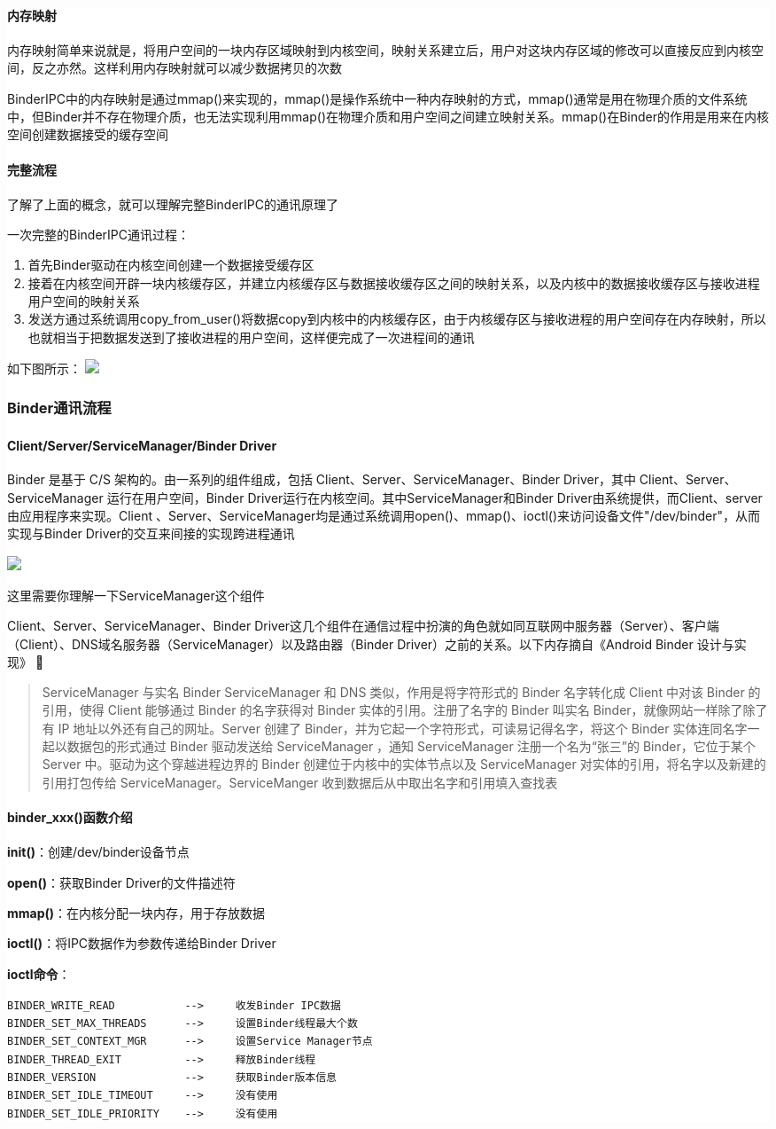 #### 内存映射
内存映射简单来说就是，将用户空间的一块内存区域映射到内核空间，映射关系建立后，用户对这块内存区域的修改可以直接反应到内核空间，反之亦然。这样利用内存映射就可以减少数据拷贝的次数

BinderIPC中的内存映射是通过mmap()来实现的，mmap()是操作系统中一种内存映射的方式，mmap()通常是用在物理介质的文件系统中，但Binder并不存在物理介质，也无法实现利用mmap()在物理介质和用户空间之间建立映射关系。mmap()在Binder的作用是用来在内核空间创建数据接受的缓存空间

#### 完整流程
了解了上面的概念，就可以理解完整BinderIPC的通讯原理了

一次完整的BinderIPC通讯过程：
1. 首先Binder驱动在内核空间创建一个数据接受缓存区
2. 接着在内核空间开辟一块内核缓存区，并建立内核缓存区与数据接收缓存区之间的映射关系，以及内核中的数据接收缓存区与接收进程用户空间的映射关系
3. 发送方通过系统调用copy_from_user()将数据copy到内核中的内核缓存区，由于内核缓存区与接收进程的用户空间存在内存映射，所以也就相当于把数据发送到了接收进程的用户空间，这样便完成了一次进程间的通讯

如下图所示：
![](https://imgoldjii.oss-cn-beijing.aliyuncs.com/20200108145347.png)


### Binder通讯流程
#### Client/Server/ServiceManager/Binder Driver
Binder 是基于 C/S 架构的。由一系列的组件组成，包括 Client、Server、ServiceManager、Binder Driver，其中 Client、Server、ServiceManager 运行在用户空间，Binder Driver运行在内核空间。其中ServiceManager和Binder Driver由系统提供，而Client、server由应用程序来实现。Client
、Server、ServiceManager均是通过系统调用open()、mmap()、ioctl()来访问设备文件"/dev/binder"，从而实现与Binder Driver的交互来间接的实现跨进程通讯

![](https://imgoldjii.oss-cn-beijing.aliyuncs.com/20200108150804.png)

这里需要你理解一下ServiceManager这个组件

Client、Server、ServiceManager、Binder Driver这几个组件在通信过程中扮演的角色就如同互联网中服务器（Server）、客户端（Client）、DNS域名服务器（ServiceManager）以及路由器（Binder Driver）之前的关系。以下内存摘自《Android Binder 设计与实现》

> ServiceManager 与实名 Binder ServiceManager 和 DNS 类似，作用是将字符形式的 Binder 名字转化成 Client 中对该 Binder 的引用，使得 Client 能够通过 Binder 的名字获得对 Binder 实体的引用。注册了名字的 Binder 叫实名 Binder，就像网站一样除了除了有 IP 地址以外还有自己的网址。Server 创建了 Binder，并为它起一个字符形式，可读易记得名字，将这个 Binder 实体连同名字一起以数据包的形式通过 Binder 驱动发送给 ServiceManager ，通知 ServiceManager 注册一个名为“张三”的 Binder，它位于某个 Server 中。驱动为这个穿越进程边界的 Binder 创建位于内核中的实体节点以及 ServiceManager 对实体的引用，将名字以及新建的引用打包传给 ServiceManager。ServiceManger 收到数据后从中取出名字和引用填入查找表
>

#### binder_xxx()函数介绍
**init()**：创建/dev/binder设备节点 

**open()**：获取Binder Driver的文件描述符

**mmap()**：在内核分配一块内存，用于存放数据

**ioctl()**：将IPC数据作为参数传递给Binder Driver

**ioctl命令**：
```markdown
BINDER_WRITE_READ           -->     收发Binder IPC数据
BINDER_SET_MAX_THREADS      -->     设置Binder线程最大个数
BINDER_SET_CONTEXT_MGR      -->     设置Service Manager节点
BINDER_THREAD_EXIT          -->     释放Binder线程
BINDER_VERSION              -->     获取Binder版本信息
BINDER_SET_IDLE_TIMEOUT     -->     没有使用
BINDER_SET_IDLE_PRIORITY    -->     没有使用
```
